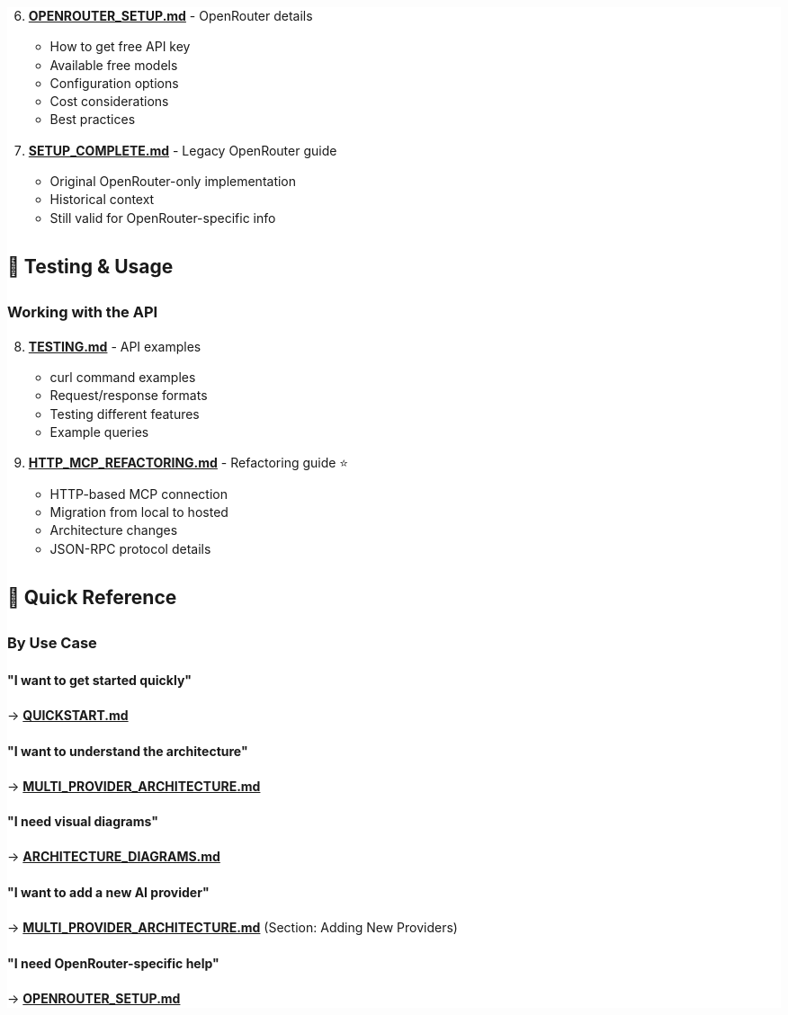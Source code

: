 6. **[OPENROUTER_SETUP.md](./OPENROUTER_SETUP.md)** - OpenRouter details

   - How to get free API key
   - Available free models
   - Configuration options
   - Cost considerations
   - Best practices

7. **[SETUP_COMPLETE.md](./SETUP_COMPLETE.md)** - Legacy OpenRouter guide
   - Original OpenRouter-only implementation
   - Historical context
   - Still valid for OpenRouter-specific info

## 🧪 Testing & Usage

### Working with the API

8. **[TESTING.md](./TESTING.md)** - API examples

   - curl command examples
   - Request/response formats
   - Testing different features
   - Example queries

9. **[HTTP_MCP_REFACTORING.md](./HTTP_MCP_REFACTORING.md)** - Refactoring guide ⭐
   - HTTP-based MCP connection
   - Migration from local to hosted
   - Architecture changes
   - JSON-RPC protocol details

## 📑 Quick Reference

### By Use Case

#### "I want to get started quickly"

→ **[QUICKSTART.md](./QUICKSTART.md)**

#### "I want to understand the architecture"

→ **[MULTI_PROVIDER_ARCHITECTURE.md](./MULTI_PROVIDER_ARCHITECTURE.md)**

#### "I need visual diagrams"

→ **[ARCHITECTURE_DIAGRAMS.md](./ARCHITECTURE_DIAGRAMS.md)**

#### "I want to add a new AI provider"

→ **[MULTI_PROVIDER_ARCHITECTURE.md](./MULTI_PROVIDER_ARCHITECTURE.md)** (Section: Adding New Providers)

#### "I need OpenRouter-specific help"

→ **[OPENROUTER_SETUP.md](./OPENROUTER_SETUP.md)**
